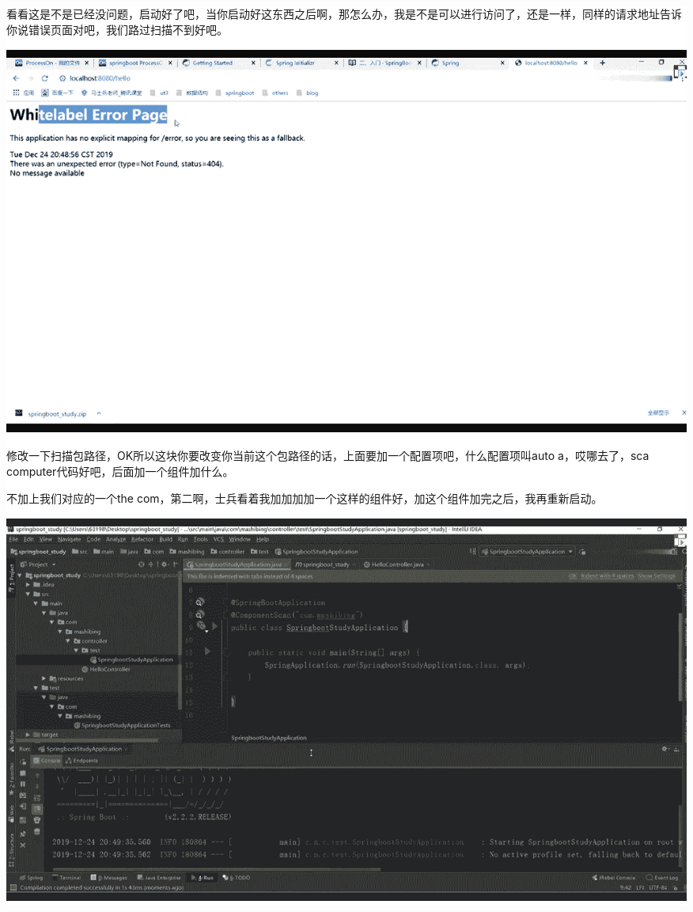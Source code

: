 看看这是不是已经没问题，启动好了吧，当你启动好这东西之后啊，那怎么办，我是不是可以进行访问了，还是一样，同样的请求地址告诉你说错误页面对吧，我们路过扫描不到好吧。



![](img/48110fac5610325fc74fce7fa3cf8724_47.png)

修改一下扫描包路径，OK所以这块你要改变你当前这个包路径的话，上面要加一个配置项吧，什么配置项叫auto a，哎哪去了，sca computer代码好吧，后面加一个组件加什么。

不加上我们对应的一个the com，第二啊，士兵看着我加加加加一个这样的组件好，加这个组件加完之后，我再重新启动。



![](img/48110fac5610325fc74fce7fa3cf8724_49.png)

